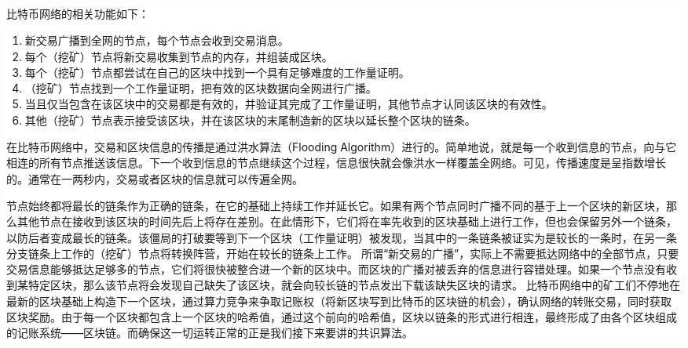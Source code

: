 比特币网络的相关功能如下：

1. 新交易广播到全网的节点，每个节点会收到交易消息。
2. 每个（挖矿）节点将新交易收集到节点的内存，并组装成区块。
3. 每个（挖矿）节点都尝试在自己的区块中找到一个具有足够难度的工作量证明。
4. （挖矿）节点找到一个工作量证明，把有效的区块数据向全网进行广播。
5. 当且仅当包含在该区块中的交易都是有效的，并验证其完成了工作量证明，其他节点才认同该区块的有效性。
6. 其他（挖矿）节点表示接受该区块，并在该区块的末尾制造新的区块以延长整个区块的链条。

在比特币网络中，交易和区块信息的传播是通过洪水算法（Flooding Algorithm）进行的。简单地说，就是每一个收到信息的节点，向与它相连的所有节点推送该信息。下一个收到信息的节点继续这个过程，信息很快就会像洪水一样覆盖全网络。可见，传播速度是呈指数增长的。通常在一两秒内，交易或者区块的信息就可以传遍全网。

节点始终都将最长的链条作为正确的链条，在它的基础上持续工作并延长它。如果有两个节点同时广播不同的基于上一个区块的新区块，那么其他节点在接收到该区块的时间先后上将存在差别。在此情形下，它们将在率先收到的区块基础上进行工作，但也会保留另外一个链条，以防后者变成最长的链条。该僵局的打破要等到下一个区块（工作量证明）被发现，当其中的一条链条被证实为是较长的一条时，在另一条分支链条上工作的（挖矿）节点将转换阵营，开始在较长的链条上工作。
所谓“新交易的广播”，实际上不需要抵达网络中的全部节点，只要交易信息能够抵达足够多的节点，它们将很快被整合进一个新的区块中。而区块的广播对被丢弃的信息进行容错处理。如果一个节点没有收到某特定区块，那么该节点将会发现自己缺失了该区块，就会向较长链的节点发出下载该缺失区块的请求。
比特币网络中的矿工们不停地在最新的区块基础上构造下一个区块，通过算力竞争来争取记账权（将新区块写到比特币的区块链的机会），确认网络的转账交易，同时获取区块奖励。由于每一个区块都包含上一个区块的哈希值，通过这个前向的哈希值，区块以链条的形式进行相连，最终形成了由各个区块组成的记账系统——区块链。而确保这一切运转正常的正是我们接下来要讲的共识算法。



